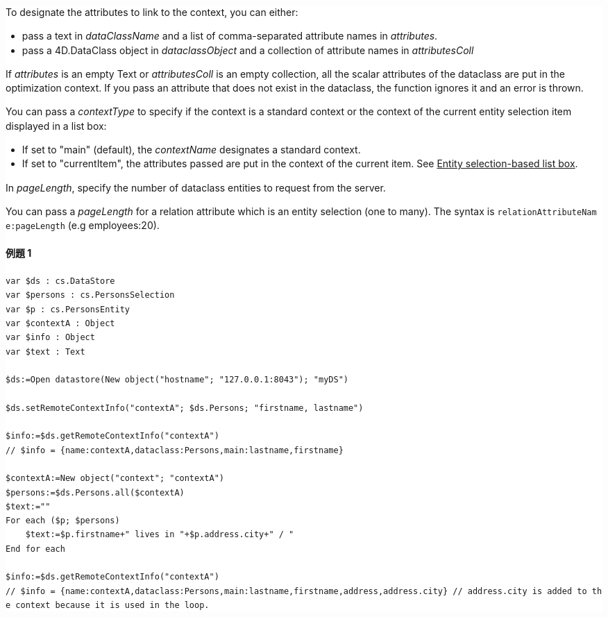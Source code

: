 To designate the attributes to link to the context, you can either:

* pass a text in *dataClassName* and a list of comma-separated attribute names in *attributes*.
* pass a 4D.DataClass object in *dataclassObject* and a collection of attribute names in *attributesColl*

If *attributes* is an empty Text or *attributesColl* is an empty collection, all the scalar attributes of the dataclass are put in the optimization context. If you pass an attribute that does not exist in the dataclass, the function ignores it and an error is thrown.

You can pass a *contextType* to  specify if the context is a standard context or the context of the current entity selection item displayed in a list box: 

* If set to "main" (default), the *contextName* designates a standard context.
* If set to "currentItem", the attributes passed are put in the context of the current item.  See  [Entity selection-based list box](../ORDA/remoteDatastores.md#entity-selection-based-list-box).

In *pageLength*, specify the number of dataclass entities to request from the server. 

You can pass a *pageLength* for a relation attribute which is an entity selection (one to many). The syntax is `relationAttributeName:pageLength` (e.g employees:20).





#### 例題 1



```4d
var $ds : cs.DataStore
var $persons : cs.PersonsSelection
var $p : cs.PersonsEntity
var $contextA : Object
var $info : Object
var $text : Text

$ds:=Open datastore(New object("hostname"; "127.0.0.1:8043"); "myDS")

$ds.setRemoteContextInfo("contextA"; $ds.Persons; "firstname, lastname")

$info:=$ds.getRemoteContextInfo("contextA")
// $info = {name:contextA,dataclass:Persons,main:lastname,firstname}

$contextA:=New object("context"; "contextA")
$persons:=$ds.Persons.all($contextA)
$text:="" 
For each ($p; $persons)
    $text:=$p.firstname+" lives in "+$p.address.city+" / " 
End for each 

$info:=$ds.getRemoteContextInfo("contextA")
// $info = {name:contextA,dataclass:Persons,main:lastname,firstname,address,address.city} // address.city is added to the context because it is used in the loop.
```

